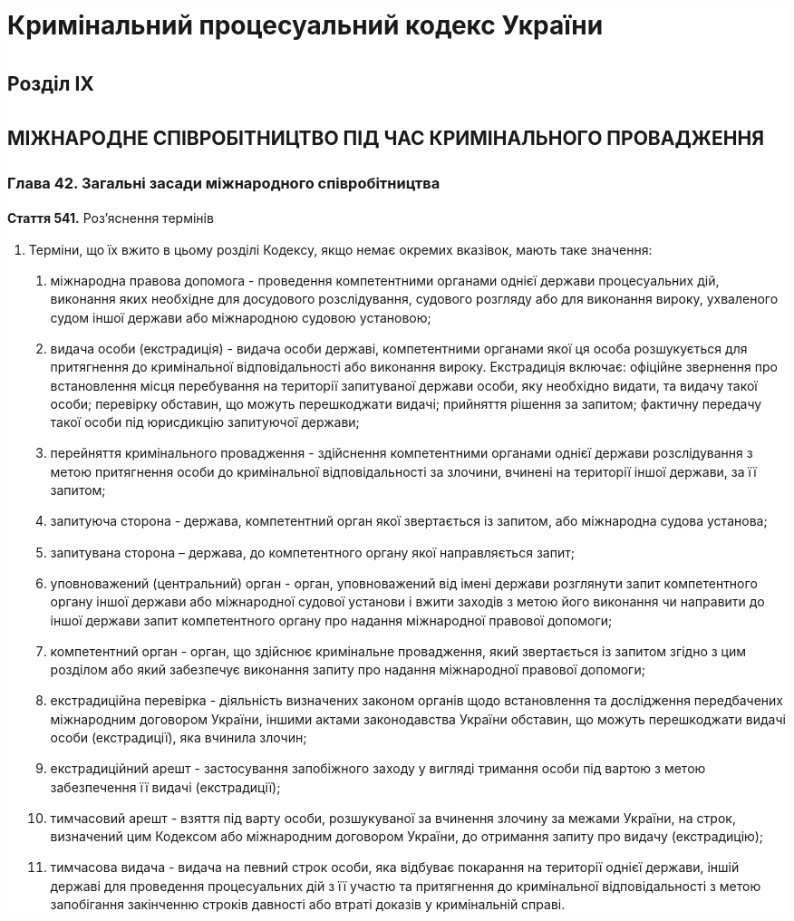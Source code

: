 # Кримінальний процесуальний кодекс України

## Розділ IХ 
## МІЖНАРОДНЕ СПІВРОБІТНИЦТВО ПІД ЧАС КРИМІНАЛЬНОГО ПРОВАДЖЕННЯ

### Глава 42. Загальні засади міжнародного співробітництва

**Стаття 541.** Роз’яснення термінів

1. Терміни, що їх вжито в цьому розділі Кодексу, якщо немає окремих вказівок, мають таке значення:

    1) міжнародна правова допомога - проведення компетентними органами однієї держави процесуальних дій, виконання яких необхідне для досудового розслідування, судового розгляду або для виконання вироку, ухваленого судом іншої держави або міжнародною судовою установою;

    2) видача особи (екстрадиція) - видача особи державі, компетентними органами якої ця особа розшукується для притягнення до кримінальної відповідальності або виконання вироку. Екстрадиція включає: офіційне звернення про встановлення місця перебування на території запитуваної держави особи, яку необхідно видати, та видачу такої особи; перевірку обставин, що можуть перешкоджати видачі; прийняття рішення за запитом; фактичну передачу такої особи під юрисдикцію запитуючої держави;

    3) перейняття кримінального провадження - здійснення компетентними органами однієї держави розслідування з метою притягнення особи до кримінальної відповідальності за злочини, вчинені на території іншої держави, за її запитом;

    4) запитуюча сторона - держава, компетентний орган якої звертається із запитом, або міжнародна судова установа;

    5) запитувана сторона – держава, до компетентного органу якої направляється запит;

    6) уповноважений (центральний) орган - орган, уповноважений від імені держави розглянути запит компетентного органу іншої держави або міжнародної судової установи і вжити заходів з метою його виконання чи направити до іншої держави запит компетентного органу про надання міжнародної правової допомоги;

    7) компетентний орган - орган, що здійснює кримінальне провадження, який звертається із запитом згідно з цим розділом або який забезпечує виконання запиту про надання міжнародної правової допомоги;

    8) екстрадиційна перевірка - діяльність визначених законом органів щодо встановлення та дослідження передбачених міжнародним договором України, іншими актами законодавства України обставин, що можуть перешкоджати видачі особи (екстрадиції), яка вчинила злочин;

    9) екстрадиційний арешт - застосування запобіжного заходу у вигляді тримання особи під вартою з метою забезпечення її видачі (екстрадиції);

    10) тимчасовий арешт - взяття під варту особи, розшукуваної за вчинення злочину за межами України, на строк, визначений цим Кодексом або міжнародним договором України, до отримання запиту про видачу (екстрадицію);

    11) тимчасова видача - видача на певний строк особи, яка відбуває покарання на території однієї держави, іншій державі для проведення процесуальних дій з її участю та притягнення до кримінальної відповідальності з метою запобігання закінченню строків давності або втраті доказів у кримінальній справі.
